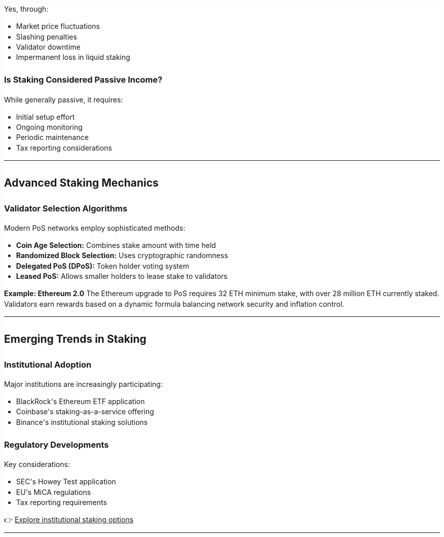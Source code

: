 Yes, through:
- Market price fluctuations
- Slashing penalties
- Validator downtime
- Impermanent loss in liquid staking

### Is Staking Considered Passive Income?

While generally passive, it requires:
- Initial setup effort
- Ongoing monitoring
- Periodic maintenance
- Tax reporting considerations

---

## Advanced Staking Mechanics

### Validator Selection Algorithms

Modern PoS networks employ sophisticated methods:
- **Coin Age Selection:** Combines stake amount with time held
- **Randomized Block Selection:** Uses cryptographic randomness
- **Delegated PoS (DPoS):** Token holder voting system
- **Leased PoS:** Allows smaller holders to lease stake to validators

**Example: Ethereum 2.0**
The Ethereum upgrade to PoS requires 32 ETH minimum stake, with over 28 million ETH currently staked. Validators earn rewards based on a dynamic formula balancing network security and inflation control.

---

## Emerging Trends in Staking

### Institutional Adoption

Major institutions are increasingly participating:
- BlackRock's Ethereum ETF application
- Coinbase's staking-as-a-service offering
- Binance's institutional staking solutions

### Regulatory Developments

Key considerations:
- SEC's Howey Test application
- EU's MiCA regulations
- Tax reporting requirements

👉 [Explore institutional staking options](https://bit.ly/okx-bonus)

---
